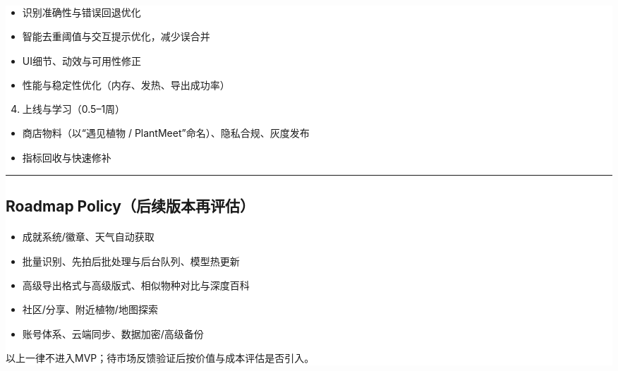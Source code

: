   * 识别准确性与错误回退优化

  * 智能去重阈值与交互提示优化，减少误合并

  * UI细节、动效与可用性修正

  * 性能与稳定性优化（内存、发热、导出成功率）

4. 上线与学习（0.5–1周）

  * 商店物料（以“遇见植物 / PlantMeet”命名）、隐私合规、灰度发布

  * 指标回收与快速修补

---

## Roadmap Policy（后续版本再评估）

* 成就系统/徽章、天气自动获取

* 批量识别、先拍后批处理与后台队列、模型热更新

* 高级导出格式与高级版式、相似物种对比与深度百科

* 社区/分享、附近植物/地图探索

* 账号体系、云端同步、数据加密/高级备份

以上一律不进入MVP；待市场反馈验证后按价值与成本评估是否引入。